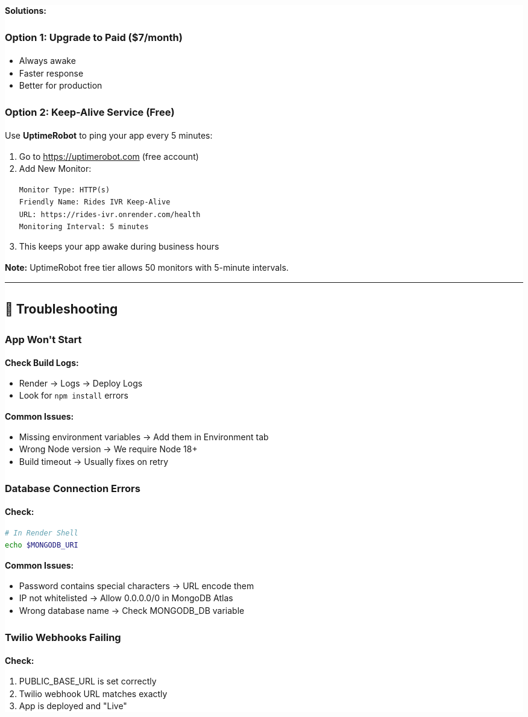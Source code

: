**Solutions:**

### Option 1: Upgrade to Paid ($7/month)
- Always awake
- Faster response
- Better for production

### Option 2: Keep-Alive Service (Free)
Use **UptimeRobot** to ping your app every 5 minutes:

1. Go to https://uptimerobot.com (free account)
2. Add New Monitor:
   ```
   Monitor Type: HTTP(s)
   Friendly Name: Rides IVR Keep-Alive
   URL: https://rides-ivr.onrender.com/health
   Monitoring Interval: 5 minutes
   ```
3. This keeps your app awake during business hours

**Note:** UptimeRobot free tier allows 50 monitors with 5-minute intervals.

---

## 🐛 Troubleshooting

### App Won't Start

**Check Build Logs:**
- Render → Logs → Deploy Logs
- Look for `npm install` errors

**Common Issues:**
- Missing environment variables → Add them in Environment tab
- Wrong Node version → We require Node 18+
- Build timeout → Usually fixes on retry

### Database Connection Errors

**Check:**
```bash
# In Render Shell
echo $MONGODB_URI
```

**Common Issues:**
- Password contains special characters → URL encode them
- IP not whitelisted → Allow 0.0.0.0/0 in MongoDB Atlas
- Wrong database name → Check MONGODB_DB variable

### Twilio Webhooks Failing

**Check:**
1. PUBLIC_BASE_URL is set correctly
2. Twilio webhook URL matches exactly
3. App is deployed and "Live"
